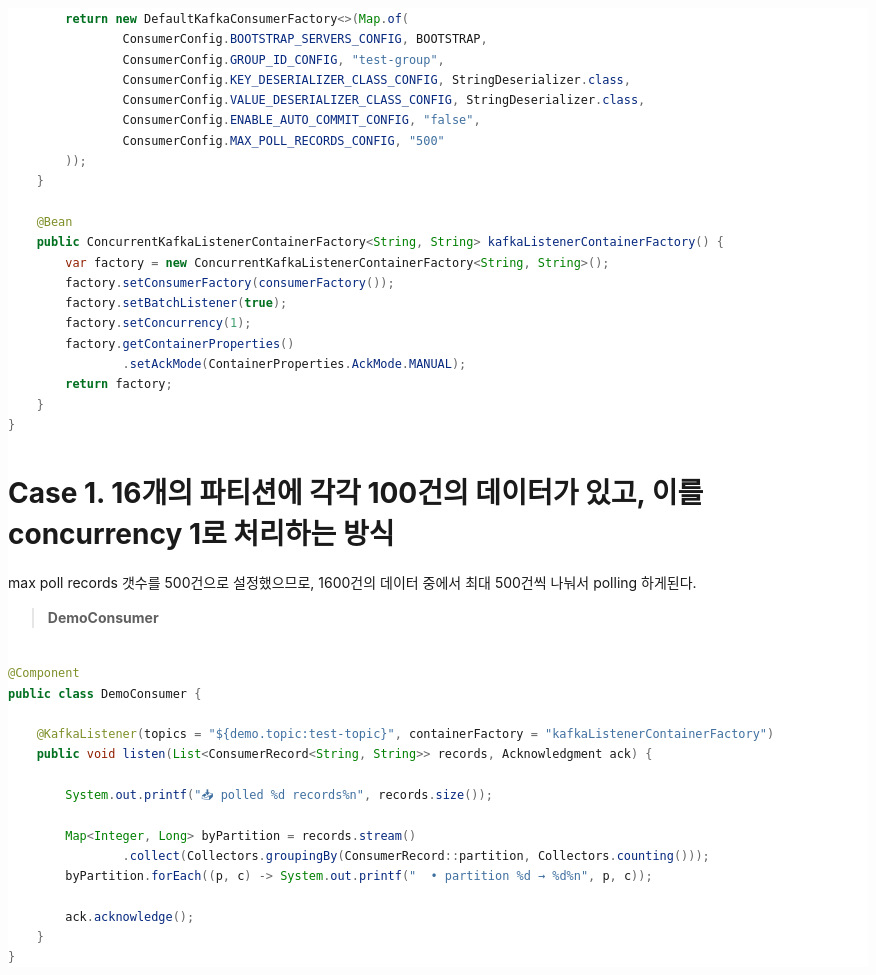 ``` java
        return new DefaultKafkaConsumerFactory<>(Map.of(
                ConsumerConfig.BOOTSTRAP_SERVERS_CONFIG, BOOTSTRAP,
                ConsumerConfig.GROUP_ID_CONFIG, "test-group",
                ConsumerConfig.KEY_DESERIALIZER_CLASS_CONFIG, StringDeserializer.class,
                ConsumerConfig.VALUE_DESERIALIZER_CLASS_CONFIG, StringDeserializer.class,
                ConsumerConfig.ENABLE_AUTO_COMMIT_CONFIG, "false",
                ConsumerConfig.MAX_POLL_RECORDS_CONFIG, "500"
        ));
    }

    @Bean
    public ConcurrentKafkaListenerContainerFactory<String, String> kafkaListenerContainerFactory() {
        var factory = new ConcurrentKafkaListenerContainerFactory<String, String>();
        factory.setConsumerFactory(consumerFactory());
        factory.setBatchListener(true);
        factory.setConcurrency(1);
        factory.getContainerProperties()
                .setAckMode(ContainerProperties.AckMode.MANUAL);
        return factory;
    }
}

```


# Case 1. 16개의 파티션에 각각 100건의 데이터가 있고, 이를 concurrency 1로 처리하는 방식

max poll records 갯수를 500건으로 설정했으므로, 1600건의 데이터 중에서 최대 500건씩 나눠서 polling 하게된다.

> **DemoConsumer**

``` java

@Component
public class DemoConsumer {

    @KafkaListener(topics = "${demo.topic:test-topic}", containerFactory = "kafkaListenerContainerFactory")
    public void listen(List<ConsumerRecord<String, String>> records, Acknowledgment ack) {

        System.out.printf("📥 polled %d records%n", records.size());

        Map<Integer, Long> byPartition = records.stream()
                .collect(Collectors.groupingBy(ConsumerRecord::partition, Collectors.counting()));
        byPartition.forEach((p, c) -> System.out.printf("  • partition %d → %d%n", p, c));

        ack.acknowledge();
    }
}

```
